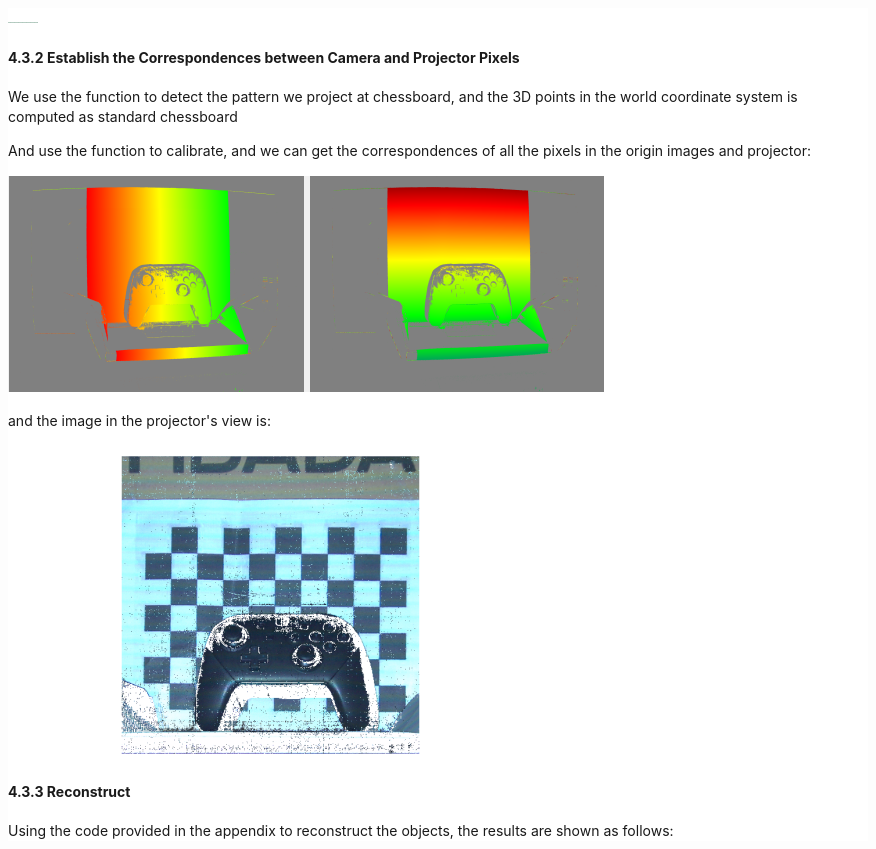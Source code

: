 <img src="./imgs/object/01.png" style="zoom:5%;" /><img src="./imgs/object/02.png" style="zoom:5%;" /><img src="./imgs/object/03.png" style="zoom:5%;" /><img src="./imgs/object/04.png" style="zoom:5%;" /><img src="./imgs/object/05.png" style="zoom:5%;" /><img src="./imgs/object/06.png" style="zoom:5%;" /><img src="./imgs/object/07.png" style="zoom:5%;" /><img src="./imgs/object/08.png" style="zoom:5%;" /><img src="./imgs/object/09.png" style="zoom:5%;" /><img src="./imgs/object/10.png" style="zoom:5%;" /><img src="./imgs/object/11.png" style="zoom:5%;" /><img src="./imgs/object/12.png" style="zoom:5%;" /><img src="./imgs/object/13.png" style="zoom:5%;" /><img src="./imgs/object/14.png" style="zoom:5%;" /><img src="./imgs/object/15.png" style="zoom:5%;" /><img src="./imgs/object/16.png" style="zoom:5%;" /><img src="./imgs/object/17.png" style="zoom:5%;" /><img src="./imgs/object/18.png" style="zoom:5%;" /><img src="./imgs/object/19.png" style="zoom:5%;" /><img src="./imgs/object/20.png" style="zoom:5%;" /><img src="./imgs/object/21.png" style="zoom:5%;" /><img src="./imgs/object/22.png" style="zoom:5%;" /><img src="./imgs/object/23.png" style="zoom:5%;" /><img src="./imgs/object/24.png" style="zoom:5%;" /><img src="./imgs/object/25.png" style="zoom:5%;" /><img src="./imgs/object/26.png" style="zoom:5%;" /><img src="./imgs/object/27.png" style="zoom:5%;" /><img src="./imgs/object/28.png" style="zoom:5%;" /><img src="./imgs/object/29.png" style="zoom:5%;" /><img src="./imgs/object/30.png" style="zoom:5%;" /><img src="./imgs/object/31.png" style="zoom:5%;" /><img src="./imgs/object/32.png" style="zoom:5%;" /><img src="./imgs/object/33.png" style="zoom:5%;" /><img src="./imgs/object/34.png" style="zoom:5%;" /><img src="./imgs/object/35.png" style="zoom:5%;" /><img src="./imgs/object/36.png" style="zoom:5%;" /><img src="./imgs/object/37.png" style="zoom:5%;" /><img src="./imgs/object/38.png" style="zoom:5%;" />

#### 4.3.2 Establish the Correspondences between Camera and Projector Pixels
We use the function to detect the pattern we project at chessboard, and the 3D points in the world coordinate system is computed as standard chessboard

And use the function to calibrate, and we can get the correspondences of all the pixels in the origin images and projector:

![](./imgs/y1.png)

and the image in the projector's view is:

![](./imgs/y2.png)

#### 4.3.3 Reconstruct

Using the code provided in the appendix to reconstruct the objects, the results are shown as follows:
